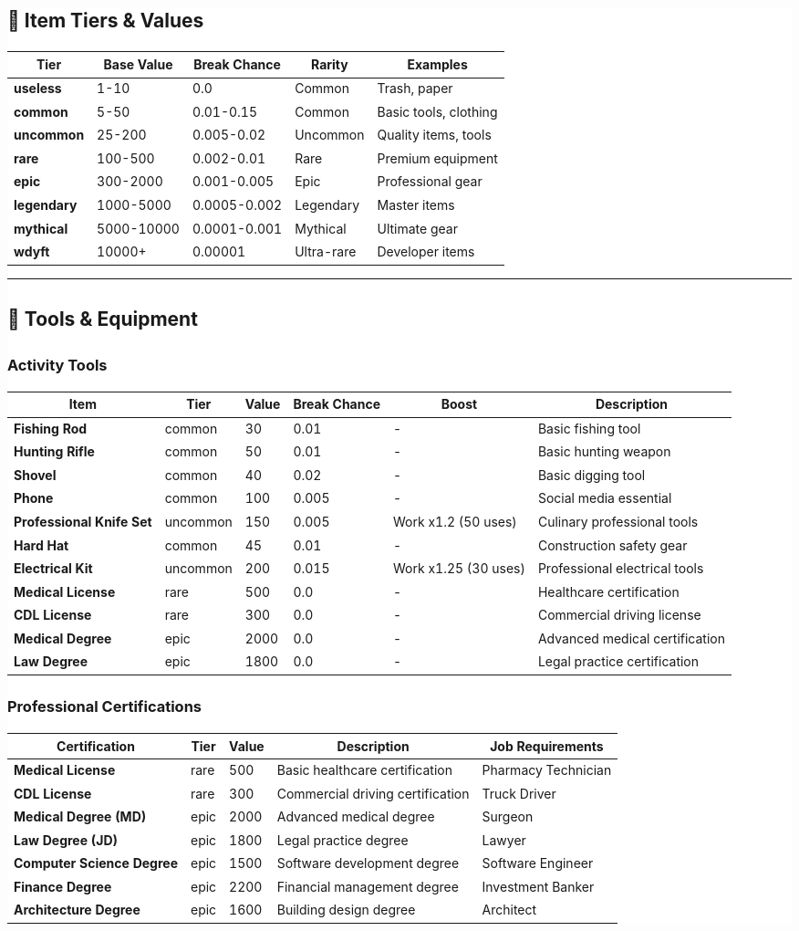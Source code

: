 
## 🎯 Item Tiers & Values

| Tier | Base Value | Break Chance | Rarity | Examples |
|------|------------|--------------|--------|----------|
| **useless** | 1-10 | 0.0 | Common | Trash, paper |
| **common** | 5-50 | 0.01-0.15 | Common | Basic tools, clothing |
| **uncommon** | 25-200 | 0.005-0.02 | Uncommon | Quality items, tools |
| **rare** | 100-500 | 0.002-0.01 | Rare | Premium equipment |
| **epic** | 300-2000 | 0.001-0.005 | Epic | Professional gear |
| **legendary** | 1000-5000 | 0.0005-0.002 | Legendary | Master items |
| **mythical** | 5000-10000 | 0.0001-0.001 | Mythical | Ultimate gear |
| **wdyft** | 10000+ | 0.00001 | Ultra-rare | Developer items |

---

## 🔧 Tools & Equipment

### **Activity Tools**

| Item | Tier | Value | Break Chance | Boost | Description |
|------|------|-------|-------------|-------|-------------|
| **Fishing Rod** | common | 30 | 0.01 | - | Basic fishing tool |
| **Hunting Rifle** | common | 50 | 0.01 | - | Basic hunting weapon |
| **Shovel** | common | 40 | 0.02 | - | Basic digging tool |
| **Phone** | common | 100 | 0.005 | - | Social media essential |
| **Professional Knife Set** | uncommon | 150 | 0.005 | Work x1.2 (50 uses) | Culinary professional tools |
| **Hard Hat** | common | 45 | 0.01 | - | Construction safety gear |
| **Electrical Kit** | uncommon | 200 | 0.015 | Work x1.25 (30 uses) | Professional electrical tools |
| **Medical License** | rare | 500 | 0.0 | - | Healthcare certification |
| **CDL License** | rare | 300 | 0.0 | - | Commercial driving license |
| **Medical Degree** | epic | 2000 | 0.0 | - | Advanced medical certification |
| **Law Degree** | epic | 1800 | 0.0 | - | Legal practice certification |

### **Professional Certifications**

| Certification | Tier | Value | Description | Job Requirements |
|---------------|------|-------|-------------|------------------|
| **Medical License** | rare | 500 | Basic healthcare certification | Pharmacy Technician |
| **CDL License** | rare | 300 | Commercial driving certification | Truck Driver |
| **Medical Degree (MD)** | epic | 2000 | Advanced medical degree | Surgeon |
| **Law Degree (JD)** | epic | 1800 | Legal practice degree | Lawyer |
| **Computer Science Degree** | epic | 1500 | Software development degree | Software Engineer |
| **Finance Degree** | epic | 2200 | Financial management degree | Investment Banker |
| **Architecture Degree** | epic | 1600 | Building design degree | Architect |
